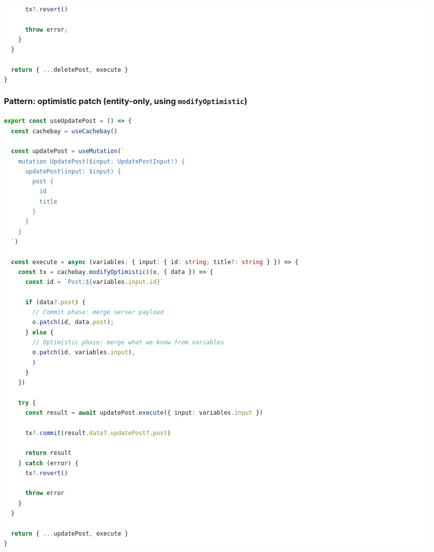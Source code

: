```ts
      tx?.revert()

      throw error;
    }
  }

  return { ...deletePost, execute }
}
```

### Pattern: optimistic **patch** (entity-only, using `modifyOptimistic`)

```ts
export const useUpdatePost = () => {
  const cachebay = useCachebay()

  const updatePost = useMutation(`
    mutation UpdatePost($input: UpdatePostInput!) {
      updatePost(input: $input) {
        post {
          id
          title
        }
      }
    }
  `)

  const execute = async (variables: { input: { id: string; title?: string } }) => {
    const tx = cachebay.modifyOptimistic((o, { data }) => {
      const id = `Post:${variables.input.id}`

      if (data?.post) {
        // Commit phase: merge server payload
        o.patch(id, data.post);
      } else {
        // Optimistic phase: merge what we know from variables
        o.patch(id, variables.input),
        )
      }
    })

    try {
      const result = await updatePost.execute({ input: variables.input })

      tx?.commit(result.data?.updatePost?.post)

      return result
    } catch (error) {
      tx?.revert()

      throw error
    }
  }

  return { ...updatePost, execute }
}
```
